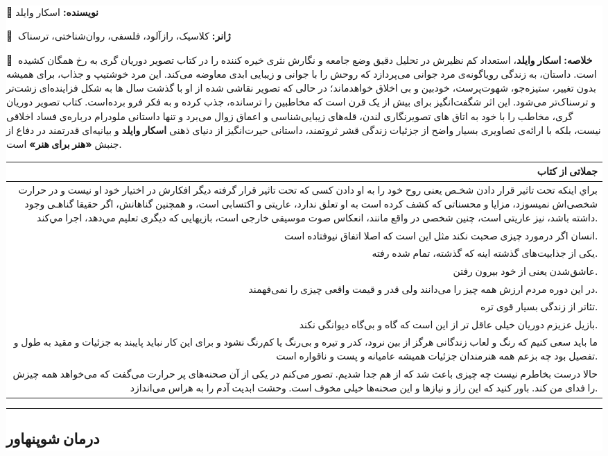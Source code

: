
🔹  **نویسنده:** اسکار وایلد


🔹  **ژانر:** کلاسیک، رازآلود، فلسفی، روان‌شناختی، ترسناک


🔹  **خلاصه:** **اسکار وایلد**، استعداد کم نظیرش در تحلیل دقیق وضع جامعه و نگارش نثری خیره کننده را در کتاب تصویر دوریان گری به رخ همگان کشیده است. داستان، به زندگی رویاگونه‌ی مرد جوانی می‌پردازد که روحش را با جوانی و زیبایی ابدی معاوضه می‌کند. این مرد خوشتیپ و جذاب، برای همیشه بدون تغییر، ستیزه‌جو، شهوت‌پرست، خودبین و بی اخلاق خواهدماند؛ در حالی که تصویر نقاشی شده از او با گذشت سال ها به شکل فزاینده‌ای زشت‌تر و ترسناک‌تر می‌شود. این اثر شگفت‌انگیز برای بیش از یک قرن است که مخاطبین را ترسانده، جذب کرده و به فکر فرو برده‌است. کتاب تصویر دوریان گری، مخاطب را با خود به اتاق های تصویرنگاری لندن، قله‌های زیبایی‌شناسی و اعماق زوال می‌برد و تنها داستانی ملودرام درباره‌ی فساد اخلاقی نیست، بلکه با ارائه‌ی تصاویری بسیار واضح از جزئیات زندگی قشر ثروتمند، داستانی حیرت‌انگیز از دنیای ذهنی **اسکار وایلد** و بیانیه‌ای قدرتمند در دفاع از جنبش **«هنر برای هنر»** است.


| جملاتی از کتاب |
|-------------------------:|
|براي اينكه تحت تاثير قرار دادن شخـص يعنى روح خود را به او دادن كسى كه تحت تاثير قرار گرفته ديگر افكارش در اختيار خود او نيست و در حرارت شخصى‌اش نميسوزد، مزايا و محسناتى كه كشف كرده است به او تعلق ندارد، عاريتى و اكتسابى است، و همچنين گناهانش، اگر حقيقا گناهـى وجود داشته باشد، نيز عاريتى است، چنين شخصی در واقع مانند، انعكاس صوت موسيقى خارجى است، بازيهایی كه ديگرى تعليم مي‌دهد، اجرا مي‌كند.|
|انسان اگر درمورد چیزی صحبت نکند مثل این است که اصلا اتفاق نیوفتاده است.|
|یکی از جذابیت‌های گذشته اینه که گذشته، تمام شده رفته.|
|عاشق‌شدن یعنی از خود بیرون رفتن.|
|در این دوره مردم ارزش همه چیز را می‌دانند ولی قدر و قیمت واقعی چیزی را نمی‌فهمند.|
|تئاتر از زندگی بسیار قوی تره.|
|بازیل عزیزم دوریان خیلی عاقل تر از این است که گاه و بی‌گاه دیوانگی نکند.|
|ما باید سعی کنیم که رنگ و لعاب زندگانی هرگز از بین نرود، کدر و تیره و بی‌رنگ یا کم‌رنگ نشود و برای این کار نباید پایبند به جزئیات و مقید به طول و تفصیل بود چه بزعم همه هنرمندان جزئیات همیشه عامیانه و پست و ناقواره است.|
|حالا درست بخاطرم نیست چه چیزی باعث شد که از هم جدا شدیم. تصور می‌کنم در یکی از آن صحنه‌های پر حرارت می‌گفت که می‌خواهد همه چیزش را فدای من کند. باور کنید که این راز و نیازها و این صحنه‌ها خیلی مخوف است. وحشت ابدیت آدم را به هراس می‌اندازد.|


---


## درمان شوپنهاور

